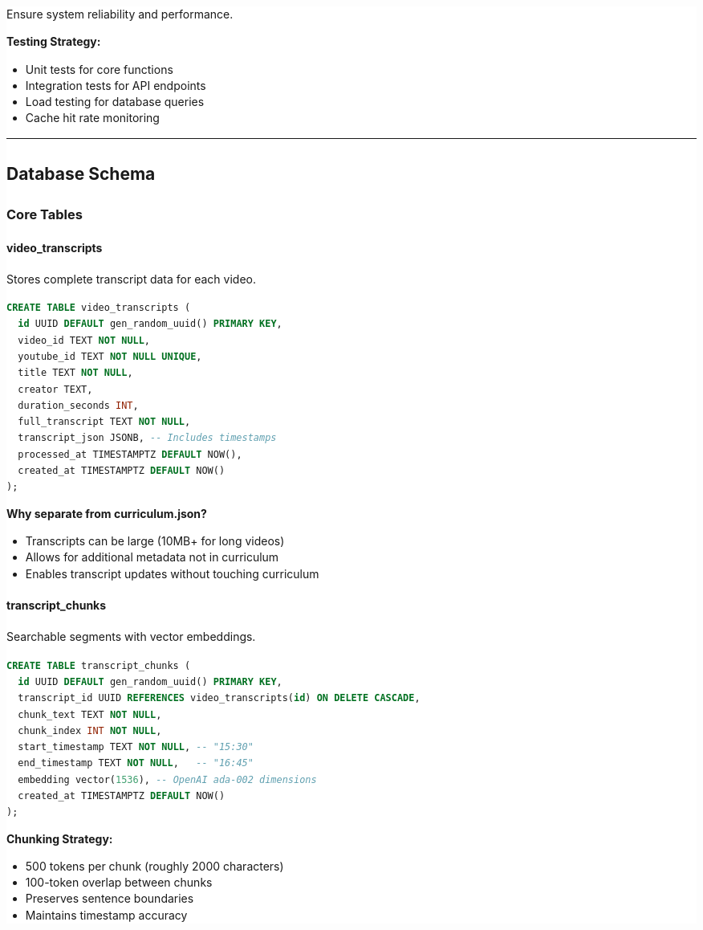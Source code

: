 Ensure system reliability and performance.

**Testing Strategy:**
- Unit tests for core functions
- Integration tests for API endpoints
- Load testing for database queries
- Cache hit rate monitoring

---

## Database Schema

### Core Tables

#### video_transcripts
Stores complete transcript data for each video.

```sql
CREATE TABLE video_transcripts (
  id UUID DEFAULT gen_random_uuid() PRIMARY KEY,
  video_id TEXT NOT NULL,
  youtube_id TEXT NOT NULL UNIQUE,
  title TEXT NOT NULL,
  creator TEXT,
  duration_seconds INT,
  full_transcript TEXT NOT NULL,
  transcript_json JSONB, -- Includes timestamps
  processed_at TIMESTAMPTZ DEFAULT NOW(),
  created_at TIMESTAMPTZ DEFAULT NOW()
);
```

**Why separate from curriculum.json?**
- Transcripts can be large (10MB+ for long videos)
- Allows for additional metadata not in curriculum
- Enables transcript updates without touching curriculum

#### transcript_chunks
Searchable segments with vector embeddings.

```sql
CREATE TABLE transcript_chunks (
  id UUID DEFAULT gen_random_uuid() PRIMARY KEY,
  transcript_id UUID REFERENCES video_transcripts(id) ON DELETE CASCADE,
  chunk_text TEXT NOT NULL,
  chunk_index INT NOT NULL,
  start_timestamp TEXT NOT NULL, -- "15:30"
  end_timestamp TEXT NOT NULL,   -- "16:45"
  embedding vector(1536), -- OpenAI ada-002 dimensions
  created_at TIMESTAMPTZ DEFAULT NOW()
);
```

**Chunking Strategy:**
- 500 tokens per chunk (roughly 2000 characters)
- 100-token overlap between chunks
- Preserves sentence boundaries
- Maintains timestamp accuracy
